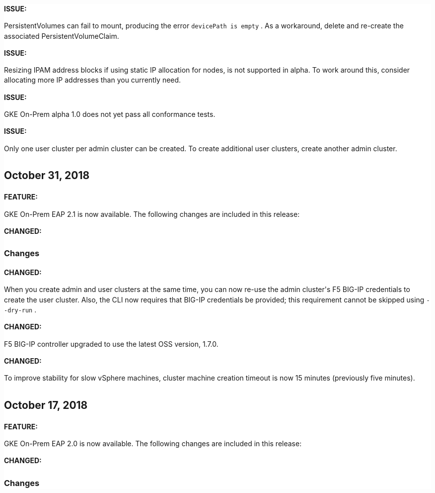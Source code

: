 **ISSUE:**

PersistentVolumes can fail to mount, producing the error ` devicePath is empty
` . As a workaround, delete and re-create the associated
PersistentVolumeClaim.

**ISSUE:**

Resizing IPAM address blocks if using static IP allocation for nodes, is not
supported in alpha. To work around this, consider allocating more IP addresses
than you currently need.

**ISSUE:**

GKE On-Prem alpha 1.0 does not yet pass all conformance tests.

**ISSUE:**

Only one user cluster per admin cluster can be created. To create additional
user clusters, create another admin cluster.

##  October 31, 2018

**FEATURE:**

GKE On-Prem EAP 2.1 is now available. The following changes are included in
this release:

**CHANGED:**

###  Changes

**CHANGED:**

When you create admin and user clusters at the same time, you can now re-use
the admin cluster's F5 BIG-IP credentials to create the user cluster. Also,
the CLI now requires that BIG-IP credentials be provided; this requirement
cannot be skipped using ` --dry-run ` .

**CHANGED:**

F5 BIG-IP controller upgraded to use the latest OSS version, 1.7.0.

**CHANGED:**

To improve stability for slow vSphere machines, cluster machine creation
timeout is now 15 minutes (previously five minutes).

##  October 17, 2018

**FEATURE:**

GKE On-Prem EAP 2.0 is now available. The following changes are included in
this release:

**CHANGED:**

###  Changes
